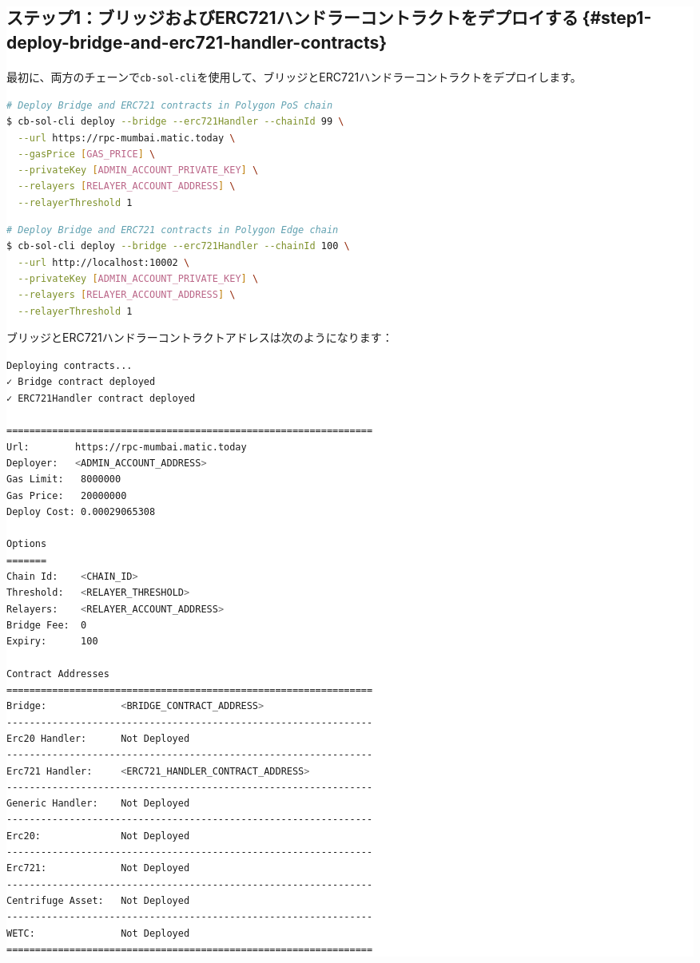 ## ステップ1：ブリッジおよびERC721ハンドラーコントラクトをデプロイする {#step1-deploy-bridge-and-erc721-handler-contracts}

最初に、両方のチェーンで`cb-sol-cli`を使用して、ブリッジとERC721ハンドラーコントラクトをデプロイします。

```bash
# Deploy Bridge and ERC721 contracts in Polygon PoS chain
$ cb-sol-cli deploy --bridge --erc721Handler --chainId 99 \
  --url https://rpc-mumbai.matic.today \
  --gasPrice [GAS_PRICE] \
  --privateKey [ADMIN_ACCOUNT_PRIVATE_KEY] \
  --relayers [RELAYER_ACCOUNT_ADDRESS] \
  --relayerThreshold 1
```

```bash
# Deploy Bridge and ERC721 contracts in Polygon Edge chain
$ cb-sol-cli deploy --bridge --erc721Handler --chainId 100 \
  --url http://localhost:10002 \
  --privateKey [ADMIN_ACCOUNT_PRIVATE_KEY] \
  --relayers [RELAYER_ACCOUNT_ADDRESS] \
  --relayerThreshold 1
```

ブリッジとERC721ハンドラーコントラクトアドレスは次のようになります：

```bash
Deploying contracts...
✓ Bridge contract deployed
✓ ERC721Handler contract deployed

================================================================
Url:        https://rpc-mumbai.matic.today
Deployer:   <ADMIN_ACCOUNT_ADDRESS>
Gas Limit:   8000000
Gas Price:   20000000
Deploy Cost: 0.00029065308

Options
=======
Chain Id:    <CHAIN_ID>
Threshold:   <RELAYER_THRESHOLD>
Relayers:    <RELAYER_ACCOUNT_ADDRESS>
Bridge Fee:  0
Expiry:      100

Contract Addresses
================================================================
Bridge:             <BRIDGE_CONTRACT_ADDRESS>
----------------------------------------------------------------
Erc20 Handler:      Not Deployed
----------------------------------------------------------------
Erc721 Handler:     <ERC721_HANDLER_CONTRACT_ADDRESS>
----------------------------------------------------------------
Generic Handler:    Not Deployed
----------------------------------------------------------------
Erc20:              Not Deployed
----------------------------------------------------------------
Erc721:             Not Deployed
----------------------------------------------------------------
Centrifuge Asset:   Not Deployed
----------------------------------------------------------------
WETC:               Not Deployed
================================================================
```
